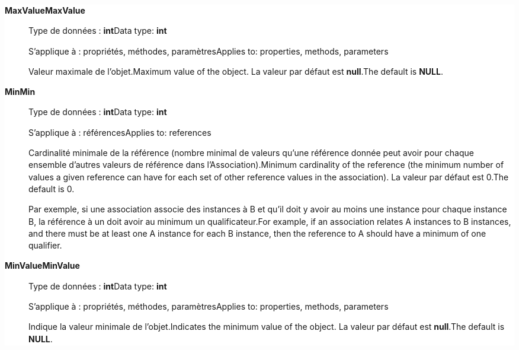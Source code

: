 </dd> <dt>

<span data-ttu-id="94065-269"><span id="MaxValue"></span><span id="maxvalue"></span><span id="MAXVALUE"></span>**MaxValue**</span><span class="sxs-lookup"><span data-stu-id="94065-269"><span id="MaxValue"></span><span id="maxvalue"></span><span id="MAXVALUE"></span>**MaxValue**</span></span>
</dt> <dd>

<span data-ttu-id="94065-270">Type de données : **int**</span><span class="sxs-lookup"><span data-stu-id="94065-270">Data type: **int**</span></span>

<span data-ttu-id="94065-271">S’applique à : propriétés, méthodes, paramètres</span><span class="sxs-lookup"><span data-stu-id="94065-271">Applies to: properties, methods, parameters</span></span>

<span data-ttu-id="94065-272">Valeur maximale de l’objet.</span><span class="sxs-lookup"><span data-stu-id="94065-272">Maximum value of the object.</span></span> <span data-ttu-id="94065-273">La valeur par défaut est **null**.</span><span class="sxs-lookup"><span data-stu-id="94065-273">The default is **NULL**.</span></span>

</dd> <dt>

<span data-ttu-id="94065-274"><span id="Min"></span><span id="min"></span><span id="MIN"></span>**Min**</span><span class="sxs-lookup"><span data-stu-id="94065-274"><span id="Min"></span><span id="min"></span><span id="MIN"></span>**Min**</span></span>
</dt> <dd>

<span data-ttu-id="94065-275">Type de données : **int**</span><span class="sxs-lookup"><span data-stu-id="94065-275">Data type: **int**</span></span>

<span data-ttu-id="94065-276">S’applique à : références</span><span class="sxs-lookup"><span data-stu-id="94065-276">Applies to: references</span></span>

<span data-ttu-id="94065-277">Cardinalité minimale de la référence (nombre minimal de valeurs qu’une référence donnée peut avoir pour chaque ensemble d’autres valeurs de référence dans l’Association).</span><span class="sxs-lookup"><span data-stu-id="94065-277">Minimum cardinality of the reference (the minimum number of values a given reference can have for each set of other reference values in the association).</span></span> <span data-ttu-id="94065-278">La valeur par défaut est 0.</span><span class="sxs-lookup"><span data-stu-id="94065-278">The default is 0.</span></span>

<span data-ttu-id="94065-279">Par exemple, si une association associe des instances à B et qu’il doit y avoir au moins une instance pour chaque instance B, la référence à un doit avoir au minimum un qualificateur.</span><span class="sxs-lookup"><span data-stu-id="94065-279">For example, if an association relates A instances to B instances, and there must be at least one A instance for each B instance, then the reference to A should have a minimum of one qualifier.</span></span>

</dd> <dt>

<span data-ttu-id="94065-280"><span id="MinValue"></span><span id="minvalue"></span><span id="MINVALUE"></span>**MinValue**</span><span class="sxs-lookup"><span data-stu-id="94065-280"><span id="MinValue"></span><span id="minvalue"></span><span id="MINVALUE"></span>**MinValue**</span></span>
</dt> <dd>

<span data-ttu-id="94065-281">Type de données : **int**</span><span class="sxs-lookup"><span data-stu-id="94065-281">Data type: **int**</span></span>

<span data-ttu-id="94065-282">S’applique à : propriétés, méthodes, paramètres</span><span class="sxs-lookup"><span data-stu-id="94065-282">Applies to: properties, methods, parameters</span></span>

<span data-ttu-id="94065-283">Indique la valeur minimale de l’objet.</span><span class="sxs-lookup"><span data-stu-id="94065-283">Indicates the minimum value of the object.</span></span> <span data-ttu-id="94065-284">La valeur par défaut est **null**.</span><span class="sxs-lookup"><span data-stu-id="94065-284">The default is **NULL**.</span></span>
